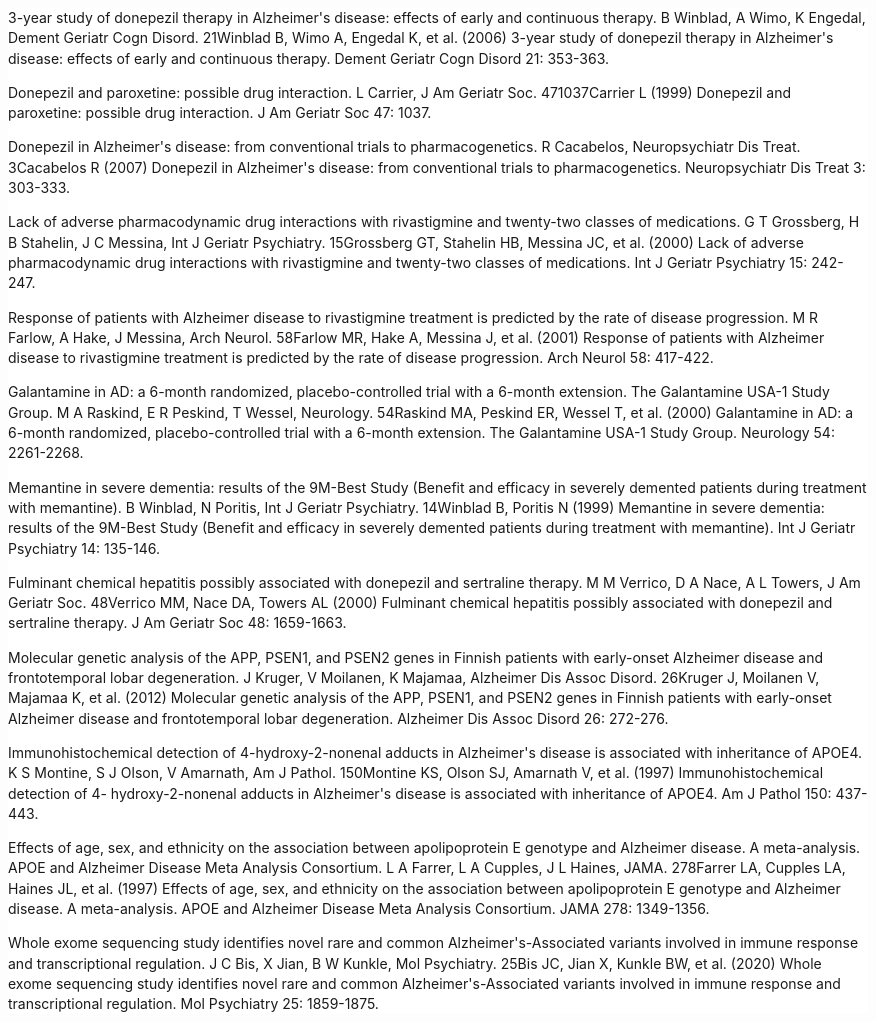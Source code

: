 3-year study of donepezil therapy in Alzheimer's disease: effects of early and continuous therapy. B Winblad, A Wimo, K Engedal, Dement Geriatr Cogn Disord. 21Winblad B, Wimo A, Engedal K, et al. (2006) 3-year study of donepezil therapy in Alzheimer's disease: effects of early and continuous therapy. Dement Geriatr Cogn Disord 21: 353-363.

Donepezil and paroxetine: possible drug interaction. L Carrier, J Am Geriatr Soc. 471037Carrier L (1999) Donepezil and paroxetine: possible drug interaction. J Am Geriatr Soc 47: 1037.

Donepezil in Alzheimer's disease: from conventional trials to pharmacogenetics. R Cacabelos, Neuropsychiatr Dis Treat. 3Cacabelos R (2007) Donepezil in Alzheimer's disease: from conventional trials to pharmacogenetics. Neuropsychiatr Dis Treat 3: 303-333.

Lack of adverse pharmacodynamic drug interactions with rivastigmine and twenty-two classes of medications. G T Grossberg, H B Stahelin, J C Messina, Int J Geriatr Psychiatry. 15Grossberg GT, Stahelin HB, Messina JC, et al. (2000) Lack of adverse pharmacodynamic drug interactions with rivastigmine and twenty-two classes of medications. Int J Geriatr Psychiatry 15: 242-247.

Response of patients with Alzheimer disease to rivastigmine treatment is predicted by the rate of disease progression. M R Farlow, A Hake, J Messina, Arch Neurol. 58Farlow MR, Hake A, Messina J, et al. (2001) Response of patients with Alzheimer disease to rivastigmine treatment is predicted by the rate of disease progression. Arch Neurol 58: 417-422.

Galantamine in AD: a 6-month randomized, placebo-controlled trial with a 6-month extension. The Galantamine USA-1 Study Group. M A Raskind, E R Peskind, T Wessel, Neurology. 54Raskind MA, Peskind ER, Wessel T, et al. (2000) Galantamine in AD: a 6-month randomized, placebo-controlled trial with a 6-month extension. The Galantamine USA-1 Study Group. Neurology 54: 2261-2268.

Memantine in severe dementia: results of the 9M-Best Study (Benefit and efficacy in severely demented patients during treatment with memantine). B Winblad, N Poritis, Int J Geriatr Psychiatry. 14Winblad B, Poritis N (1999) Memantine in severe dementia: results of the 9M-Best Study (Benefit and efficacy in severely demented patients during treatment with memantine). Int J Geriatr Psychiatry 14: 135-146.

Fulminant chemical hepatitis possibly associated with donepezil and sertraline therapy. M M Verrico, D A Nace, A L Towers, J Am Geriatr Soc. 48Verrico MM, Nace DA, Towers AL (2000) Fulminant chemical hepatitis possibly associated with donepezil and sertraline therapy. J Am Geriatr Soc 48: 1659-1663.

Molecular genetic analysis of the APP, PSEN1, and PSEN2 genes in Finnish patients with early-onset Alzheimer disease and frontotemporal lobar degeneration. J Kruger, V Moilanen, K Majamaa, Alzheimer Dis Assoc Disord. 26Kruger J, Moilanen V, Majamaa K, et al. (2012) Molecular genetic analysis of the APP, PSEN1, and PSEN2 genes in Finnish patients with early-onset Alzheimer disease and frontotemporal lobar degeneration. Alzheimer Dis Assoc Disord 26: 272-276.

Immunohistochemical detection of 4-hydroxy-2-nonenal adducts in Alzheimer's disease is associated with inheritance of APOE4. K S Montine, S J Olson, V Amarnath, Am J Pathol. 150Montine KS, Olson SJ, Amarnath V, et al. (1997) Immunohistochemical detection of 4- hydroxy-2-nonenal adducts in Alzheimer's disease is associated with inheritance of APOE4. Am J Pathol 150: 437-443.

Effects of age, sex, and ethnicity on the association between apolipoprotein E genotype and Alzheimer disease. A meta-analysis. APOE and Alzheimer Disease Meta Analysis Consortium. L A Farrer, L A Cupples, J L Haines, JAMA. 278Farrer LA, Cupples LA, Haines JL, et al. (1997) Effects of age, sex, and ethnicity on the association between apolipoprotein E genotype and Alzheimer disease. A meta-analysis. APOE and Alzheimer Disease Meta Analysis Consortium. JAMA 278: 1349-1356.

Whole exome sequencing study identifies novel rare and common Alzheimer's-Associated variants involved in immune response and transcriptional regulation. J C Bis, X Jian, B W Kunkle, Mol Psychiatry. 25Bis JC, Jian X, Kunkle BW, et al. (2020) Whole exome sequencing study identifies novel rare and common Alzheimer's-Associated variants involved in immune response and transcriptional regulation. Mol Psychiatry 25: 1859-1875.
